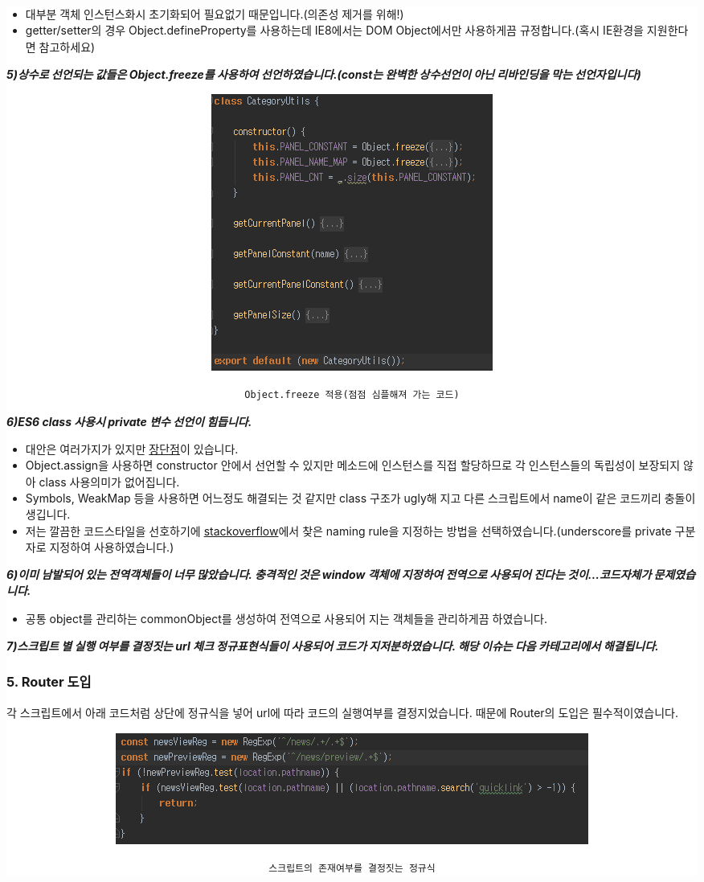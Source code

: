 - 대부분 객체 인스턴스화시 초기화되어 필요없기 때문입니다.(의존성 제거를 위해!)
- getter/setter의 경우 Object.defineProperty를 사용하는데 IE8에서는 DOM Object에서만 사용하게끔 규정합니다.(혹시 IE환경을 지원한다면 참고하세요)

***5)상수로 선언되는 값들은 Object.freeze를 사용하여 선언하였습니다.(const는 완벽한 상수선언이 아닌 리바인딩을 막는 선언자입니다)***
<br>

<p align="center">
<img src="/images/portal/post/2017-03-22-Coffee-ES6/code1.png"/>
</p>
<p align="center">
<code>Object.freeze 적용(점점 심플해져 가는 코드)</code>
</p>


***6)ES6 class 사용시 private 변수 선언이 힘듭니다.***

- 대안은 여러가지가 있지만 [장단점](http://webcache.googleusercontent.com/search?q=cache:NeFjoJ7ey4wJ:www.2ality.com/2016/01/private-data-classes.html+&cd=1&hl=ko&ct=clnk&gl=kr)이 있습니다.
- Object.assign을 사용하면 constructor 안에서 선언할 수 있지만 메소드에 인스턴스를 직접 할당하므로 각 인스턴스들의 독립성이 보장되지 않아 class 사용의미가 없어집니다.
- Symbols, WeakMap 등을 사용하면 어느정도 해결되는 것 같지만 class 구조가 ugly해 지고 다른 스크립트에서 name이 같은 코드끼리 충돌이 생깁니다.
- 저는 깔끔한 코드스타일을 선호하기에 [stackoverflow](http://stackoverflow.com/questions/22156326/private-properties-in-javascript-es6-classes)에서 찾은 naming rule을 지정하는 방법을 선택하였습니다.(underscore를 private 구분자로 지정하여 사용하였습니다.)

***6)이미 남발되어 있는 전역객체들이 너무 많았습니다. 충격적인 것은 window 객체에 지정하여 전역으로 사용되어 진다는 것이...코드자체가 문제였습니다.***

- 공통 object를 관리하는 commonObject를 생성하여 전역으로 사용되어 지는 객체들을 관리하게끔 하였습니다.

***7)스크립트 별 실행 여부를 결정짓는 url 체크 정규표현식들이 사용되어 코드가 지저분하였습니다. 해당 이슈는 다음 카테고리에서 해결됩니다.***

### 5. Router 도입
각 스크립트에서 아래 코드처럼 상단에 정규식을 넣어 url에 따라 코드의 실행여부를 결정지었습니다. 때문에 Router의 도입은 필수적이였습니다.

<p align="center">
<img src="/images/portal/post/2017-03-22-Coffee-ES6/before-router.png"/>
</p>
<p align="center">
<code>스크립트의 존재여부를 결정짓는 정규식</code>
</p>
